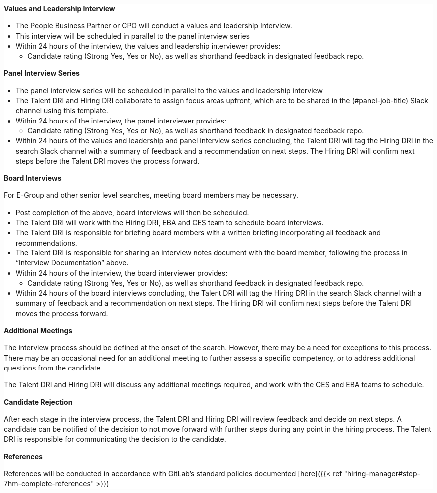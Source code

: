 **Values and Leadership Interview**

- The People Business Partner or CPO will conduct a values and leadership Interview.
- This interview will be scheduled in parallel to the panel interview series
- Within 24 hours of the interview, the values and leadership interviewer provides:
  - Candidate rating (Strong Yes, Yes or No), as well as shorthand feedback in designated feedback repo.

**Panel Interview Series**

- The panel interview series will be scheduled in parallel to the values and leadership interview
- The Talent DRI and Hiring DRI collaborate to assign focus areas upfront, which are to be shared in the (#panel-job-title) Slack channel using this template.
- Within 24 hours of the interview, the panel interviewer provides:
  - Candidate rating (Strong Yes, Yes or No), as well as shorthand feedback in designated feedback repo.
- Within 24 hours of the values and leadership and panel interview series concluding, the Talent DRI will tag the Hiring DRI in the search Slack channel with a summary of feedback and a recommendation on next steps. The Hiring DRI will confirm next steps before the Talent DRI moves the process forward.

**Board Interviews**

For E-Group and other senior level searches, meeting board members may be necessary.

- Post completion of the above, board interviews will then be scheduled.
- The Talent DRI will work with the Hiring DRI, EBA and CES team to schedule board interviews.
- The Talent DRI is responsible for briefing board members with a written briefing incorporating all feedback and recommendations.
- The Talent DRI is responsible for sharing an interview notes document with the board member, following the process in “Interview Documentation” above.
- Within 24 hours of the interview, the board interviewer provides:
  - Candidate rating (Strong Yes, Yes or No), as well as shorthand feedback in designated feedback repo.
- Within 24 hours of the board interviews concluding, the Talent DRI will tag the Hiring DRI in the search Slack channel with a summary of feedback and a recommendation on next steps. The Hiring DRI will confirm next steps before the Talent DRI moves the process forward.

**Additional Meetings**

The interview process should be defined at the onset of the search. However, there may be a need for exceptions to this process. There may be an occasional need for an additional meeting to further assess a specific competency, or to address additional questions from the candidate.

The Talent DRI and Hiring DRI will discuss any additional meetings required, and work with the CES and EBA teams to schedule.

**Candidate Rejection**

After each stage in the interview process, the Talent DRI and Hiring DRI will review feedback and decide on next steps. A candidate can be notified of the decision to not move forward with further steps during any point in the hiring process. The Talent DRI is responsible for communicating the decision to the candidate.

**References**

References will be conducted in accordance with GitLab’s standard policies documented [here]({{< ref "hiring-manager#step-7hm-complete-references" >}})
